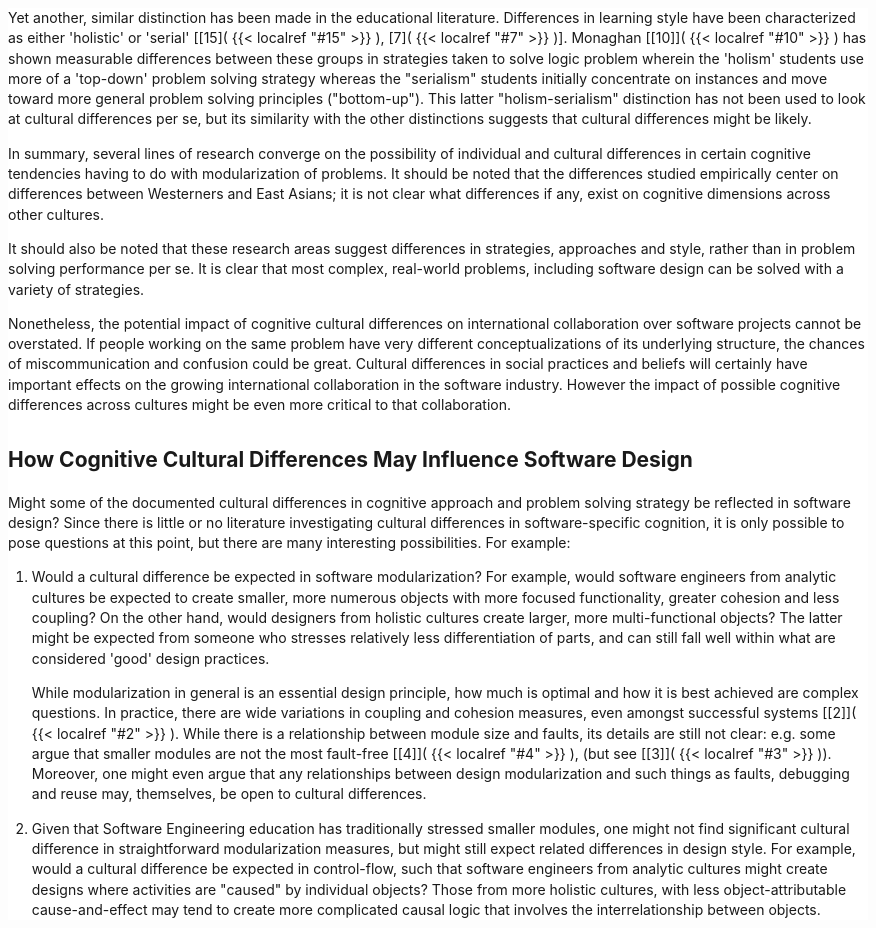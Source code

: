 Yet another, similar distinction has been made in the educational literature. Differences in learning style have been characterized as either 'holistic' or 'serial' [[15]( {{< localref "#15" >}} ), [7]( {{< localref "#7" >}} )]. Monaghan [[10]]( {{< localref "#10" >}} ) has shown measurable differences between these groups in strategies taken to solve logic problem wherein the 'holism' students use more of a 'top-down' problem solving strategy whereas the "serialism" students initially concentrate on instances and move toward more general problem solving principles ("bottom-up"). This latter "holism-serialism" distinction has not been used to look at cultural differences per se, but its similarity with the other distinctions suggests that cultural differences might be likely.

In summary, several lines of research converge on the possibility of individual and cultural differences in certain cognitive tendencies having to do with modularization of problems. It should be noted that the differences studied empirically center on differences between Westerners and East Asians; it is not clear what differences if any, exist on cognitive dimensions across other cultures.

It should also be noted that these research areas suggest differences in strategies, approaches and style, rather than in problem solving performance per se. It is clear that most complex, real-world problems, including software design can be solved with a variety of strategies.

Nonetheless, the potential impact of cognitive cultural differences on international collaboration over software projects cannot be overstated. If people working on the same problem have very different conceptualizations of its underlying structure, the chances of miscommunication and confusion could be great. Cultural differences in social practices and beliefs will certainly have important effects on the growing international collaboration in the software industry. However the impact of possible cognitive differences across cultures might be even more critical to that collaboration.

## How Cognitive Cultural Differences May Influence Software Design

Might some of the documented cultural differences in cognitive approach and problem solving strategy be reflected in software design? Since there is little or no literature investigating cultural differences in software-specific cognition, it is only possible to pose questions at this point, but there are many interesting possibilities. For example:

1.  Would a cultural difference be expected in software modularization? For example, would software engineers from analytic cultures be expected to create smaller, more numerous objects with more focused functionality, greater cohesion and less coupling? On the other hand, would designers from holistic cultures create larger, more multi-functional objects? The latter might be expected from someone who stresses relatively less differentiation of parts, and can still fall well within what are considered 'good' design practices.

    While modularization in general is an essential design principle, how much is optimal and how it is best achieved are complex questions. In practice, there are wide variations in coupling and cohesion measures, even amongst successful systems [[2]]( {{< localref "#2" >}} ). While there is a relationship between module size and faults, its details are still not clear: e.g. some argue that smaller modules are not the most fault-free [[4]]( {{< localref "#4" >}} ), (but see [[3]]( {{< localref "#3" >}} )). Moreover, one might even argue that any relationships between design modularization and such things as faults, debugging and reuse may, themselves, be open to cultural differences.

2.  Given that Software Engineering education has traditionally stressed smaller modules, one might not find significant cultural difference in straightforward modularization measures, but might still expect related differences in design style. For example, would a cultural difference be expected in control-flow, such that software engineers from analytic cultures might create designs where activities are "caused" by individual objects? Those from more holistic cultures, with less object-attributable cause-and-effect may tend to create more complicated causal logic that involves the interrelationship between objects.
